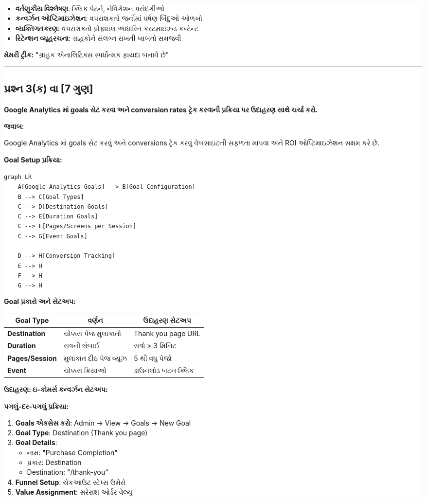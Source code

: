 - **વર્તણૂકીય વિશ્લેષણ**: ક્લિક પેટર્ન, નેવિગેશન પસંદગીઓ
- **કન્વર્ઝન ઓપ્ટિમાઇઝેશન**: વપરાશકર્તા જર્નીમાં ઘર્ષણ બિંદુઓ ઓળખો
- **વ્યક્તિગતકરણ**: વપરાશકર્તા પ્રોફાઇલ આધારિત કસ્ટમાઇઝ્ડ કન્ટેન્ટ
- **રિટેન્શન વ્યૂહરચના**: ગ્રાહકોને સંલગ્ન રાખતી બાબતો સમજવી

**મેમરી ટ્રીક:** "ગ્રાહક એનાલિટિક્સ સ્પર્ધાત્મક ફાયદા બનાવે છે"

---

## પ્રશ્ન 3(ક) વા [7 ગુણ]

**Google Analytics માં goals સેટ કરવા અને conversion rates ટ્રેક કરવાની પ્રક્રિયા પર ઉદાહરણ સાથે ચર્ચા કરો.**

**જવાબ**:

Google Analytics માં goals સેટ કરવું અને conversions ટ્રેક કરવું વેબસાઇટની સફળતા માપવા અને ROI ઓપ્ટિમાઇઝેશન સક્ષમ કરે છે.

**Goal Setup પ્રક્રિયા:**

```mermaid
graph LR
    A[Google Analytics Goals] --> B[Goal Configuration]
    B --> C[Goal Types]
    C --> D[Destination Goals]
    C --> E[Duration Goals]
    C --> F[Pages/Screens per Session]
    C --> G[Event Goals]
    
    D --> H[Conversion Tracking]
    E --> H
    F --> H
    G --> H
```

**Goal પ્રકારો અને સેટઅપ:**

| Goal Type | વર્ણન | ઉદાહરણ સેટઅપ |
|-----------|---------|----------------|
| **Destination** | ચોક્કસ પેજ મુલાકાતો | Thank you page URL |
| **Duration** | સત્રની લંબાઈ | સત્રો > 3 મિનિટ |
| **Pages/Session** | મુલાકાત દીઠ પેજ વ્યૂઝ | 5 થી વધુ પેજો |
| **Event** | ચોક્કસ ક્રિયાઓ | ડાઉનલોડ બટન ક્લિક |

**ઉદાહરણ: ઇ-કોમર્સ કન્વર્ઝન સેટઅપ:**

**પગલું-દર-પગલું પ્રક્રિયા:**

1. **Goals એક્સેસ કરો**: Admin → View → Goals → New Goal
2. **Goal Type**: Destination (Thank you page)
3. **Goal Details**: 
   - નામ: "Purchase Completion"
   - પ્રકાર: Destination
   - Destination: "/thank-you"
4. **Funnel Setup**: ચેકઆઉટ સ્ટેપ્સ ઉમેરો
5. **Value Assignment**: સરેરાશ ઓર્ડર વેલ્યુ
